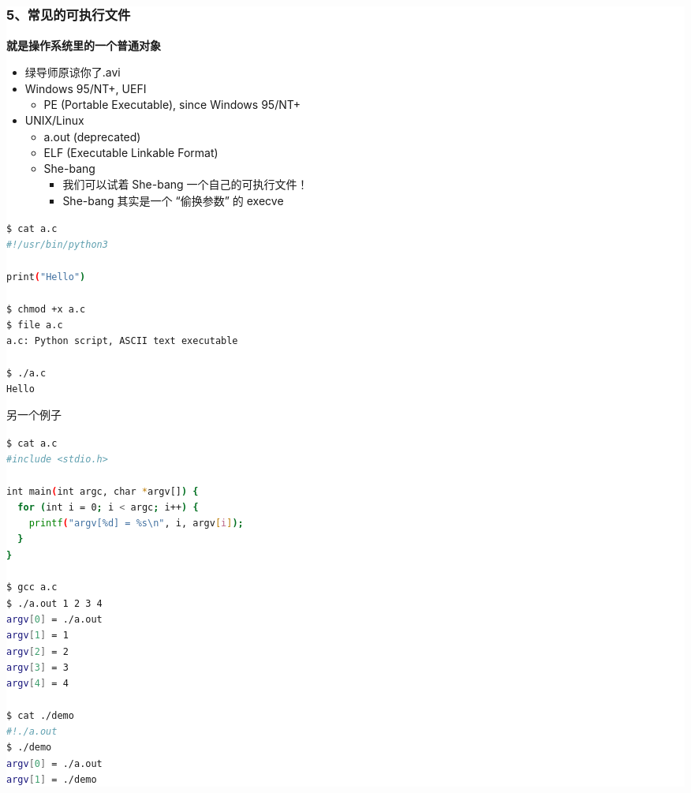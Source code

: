 ### 5、常见的可执行文件

**就是操作系统里的一个普通对象**

- 绿导师原谅你了.avi
- Windows 95/NT+, UEFI
  - PE (Portable Executable), since Windows 95/NT+
- UNIX/Linux
  - a.out (deprecated)
  - ELF (Executable Linkable Format)
  - She-bang
    - 我们可以试着 She-bang 一个自己的可执行文件！
    - She-bang 其实是一个 “偷换参数” 的 execve

```bash
$ cat a.c
#!/usr/bin/python3

print("Hello")

$ chmod +x a.c
$ file a.c
a.c: Python script, ASCII text executable

$ ./a.c
Hello
```

另一个例子

```bash
$ cat a.c
#include <stdio.h>

int main(int argc, char *argv[]) {
  for (int i = 0; i < argc; i++) {
    printf("argv[%d] = %s\n", i, argv[i]);
  }
}

$ gcc a.c
$ ./a.out 1 2 3 4
argv[0] = ./a.out
argv[1] = 1
argv[2] = 2
argv[3] = 3
argv[4] = 4

$ cat ./demo
#!./a.out
$ ./demo
argv[0] = ./a.out
argv[1] = ./demo
```
